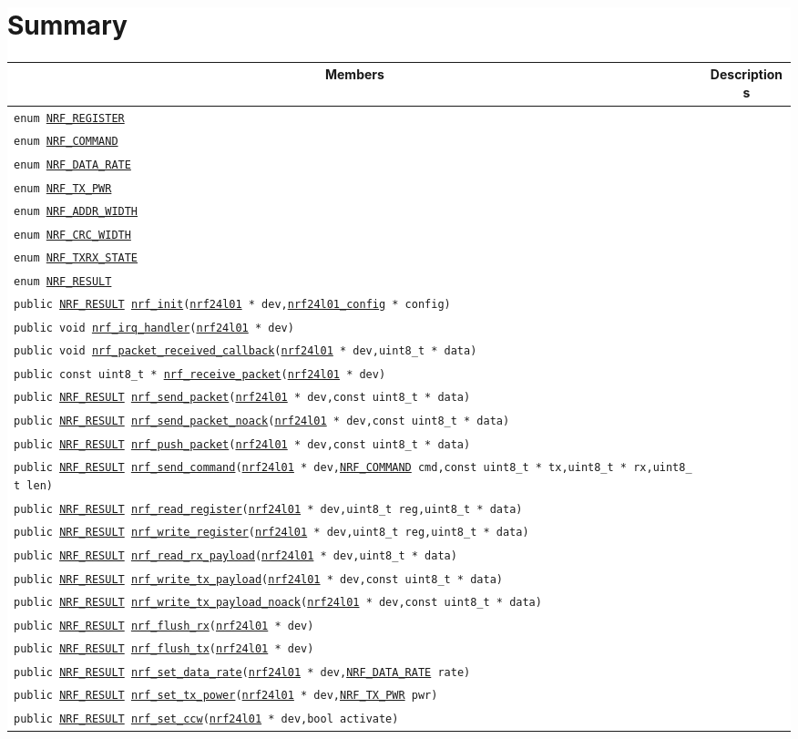 # Summary

 Members                        | Descriptions                                
--------------------------------|---------------------------------------------
`enum `[`NRF_REGISTER`](#nrf24l01_8h_1ac28c7bc78ab046b22ed88a9a5a837451)            | 
`enum `[`NRF_COMMAND`](#nrf24l01_8h_1a173ce0ad1340610e0d545e01270a9cdc)            | 
`enum `[`NRF_DATA_RATE`](#nrf24l01_8h_1a046344d135c1aa38b17dfcb676a07a8e)            | 
`enum `[`NRF_TX_PWR`](#nrf24l01_8h_1a8f0141c0bab75e806919b474b2e25156)            | 
`enum `[`NRF_ADDR_WIDTH`](#nrf24l01_8h_1ae917a5c74b63e63841cf7446bada7a8d)            | 
`enum `[`NRF_CRC_WIDTH`](#nrf24l01_8h_1af2761e2e2213d6bfab204b56f7a8afbe)            | 
`enum `[`NRF_TXRX_STATE`](#nrf24l01_8h_1a3b9982cd8c4609f46d0cd694df5c1b9a)            | 
`enum `[`NRF_RESULT`](#nrf24l01_8h_1a4fd1a4beb8084822e5e6d9815ba592f8)            | 
`public `[`NRF_RESULT`](#nrf24l01_8h_1a4fd1a4beb8084822e5e6d9815ba592f8)` `[`nrf_init`](#nrf24l01_8h_1a8042c2736e1729e62f13698d3e64eed1)`(`[`nrf24l01`](#structnrf24l01)` * dev,`[`nrf24l01_config`](#structnrf24l01__config)` * config)`            | 
`public void `[`nrf_irq_handler`](#nrf24l01_8h_1a02ce165709222038e238842470ecb100)`(`[`nrf24l01`](#structnrf24l01)` * dev)`            | 
`public void `[`nrf_packet_received_callback`](#nrf24l01_8h_1ab544b50b1059a14b2d569edd4715f7b4)`(`[`nrf24l01`](#structnrf24l01)` * dev,uint8_t * data)`            | 
`public const uint8_t * `[`nrf_receive_packet`](#nrf24l01_8h_1aa47df001af497804914428a77953df43)`(`[`nrf24l01`](#structnrf24l01)` * dev)`            | 
`public `[`NRF_RESULT`](#nrf24l01_8h_1a4fd1a4beb8084822e5e6d9815ba592f8)` `[`nrf_send_packet`](#nrf24l01_8h_1a80a7eb4e03d7c36b0eea3fdb6823d2d0)`(`[`nrf24l01`](#structnrf24l01)` * dev,const uint8_t * data)`            | 
`public `[`NRF_RESULT`](#nrf24l01_8h_1a4fd1a4beb8084822e5e6d9815ba592f8)` `[`nrf_send_packet_noack`](#nrf24l01_8h_1a72f45530b0baf02c48e0cda5accba64f)`(`[`nrf24l01`](#structnrf24l01)` * dev,const uint8_t * data)`            | 
`public `[`NRF_RESULT`](#nrf24l01_8h_1a4fd1a4beb8084822e5e6d9815ba592f8)` `[`nrf_push_packet`](#nrf24l01_8h_1a7697f7815cad306893aa8b6ba553dda1)`(`[`nrf24l01`](#structnrf24l01)` * dev,const uint8_t * data)`            | 
`public `[`NRF_RESULT`](#nrf24l01_8h_1a4fd1a4beb8084822e5e6d9815ba592f8)` `[`nrf_send_command`](#nrf24l01_8h_1a6af22cbf591f17144b0ab0cbefceacfc)`(`[`nrf24l01`](#structnrf24l01)` * dev,`[`NRF_COMMAND`](#nrf24l01_8h_1a173ce0ad1340610e0d545e01270a9cdc)` cmd,const uint8_t * tx,uint8_t * rx,uint8_t len)`            | 
`public `[`NRF_RESULT`](#nrf24l01_8h_1a4fd1a4beb8084822e5e6d9815ba592f8)` `[`nrf_read_register`](#nrf24l01_8h_1a397a770794332695292dd54c57897e48)`(`[`nrf24l01`](#structnrf24l01)` * dev,uint8_t reg,uint8_t * data)`            | 
`public `[`NRF_RESULT`](#nrf24l01_8h_1a4fd1a4beb8084822e5e6d9815ba592f8)` `[`nrf_write_register`](#nrf24l01_8h_1af38563600020c3b7098714f54c6c2455)`(`[`nrf24l01`](#structnrf24l01)` * dev,uint8_t reg,uint8_t * data)`            | 
`public `[`NRF_RESULT`](#nrf24l01_8h_1a4fd1a4beb8084822e5e6d9815ba592f8)` `[`nrf_read_rx_payload`](#nrf24l01_8h_1a4f89f2d2b6f42d1ce5a5e737922594a7)`(`[`nrf24l01`](#structnrf24l01)` * dev,uint8_t * data)`            | 
`public `[`NRF_RESULT`](#nrf24l01_8h_1a4fd1a4beb8084822e5e6d9815ba592f8)` `[`nrf_write_tx_payload`](#nrf24l01_8h_1a2ea71ce7c36689fd4a946a0c13d401ff)`(`[`nrf24l01`](#structnrf24l01)` * dev,const uint8_t * data)`            | 
`public `[`NRF_RESULT`](#nrf24l01_8h_1a4fd1a4beb8084822e5e6d9815ba592f8)` `[`nrf_write_tx_payload_noack`](#nrf24l01_8h_1a54964b0b9841ec9e2295b884bc6a9bd0)`(`[`nrf24l01`](#structnrf24l01)` * dev,const uint8_t * data)`            | 
`public `[`NRF_RESULT`](#nrf24l01_8h_1a4fd1a4beb8084822e5e6d9815ba592f8)` `[`nrf_flush_rx`](#nrf24l01_8h_1a49376a2743b96609bc152279f40c45b7)`(`[`nrf24l01`](#structnrf24l01)` * dev)`            | 
`public `[`NRF_RESULT`](#nrf24l01_8h_1a4fd1a4beb8084822e5e6d9815ba592f8)` `[`nrf_flush_tx`](#nrf24l01_8h_1ab38caeddb11bf2bdf106010ed5abfde3)`(`[`nrf24l01`](#structnrf24l01)` * dev)`            | 
`public `[`NRF_RESULT`](#nrf24l01_8h_1a4fd1a4beb8084822e5e6d9815ba592f8)` `[`nrf_set_data_rate`](#nrf24l01_8h_1a558ffc72963d5c0dc599def84688c626)`(`[`nrf24l01`](#structnrf24l01)` * dev,`[`NRF_DATA_RATE`](#nrf24l01_8h_1a046344d135c1aa38b17dfcb676a07a8e)` rate)`            | 
`public `[`NRF_RESULT`](#nrf24l01_8h_1a4fd1a4beb8084822e5e6d9815ba592f8)` `[`nrf_set_tx_power`](#nrf24l01_8h_1a543609f659141c665486151871b4d0e2)`(`[`nrf24l01`](#structnrf24l01)` * dev,`[`NRF_TX_PWR`](#nrf24l01_8h_1a8f0141c0bab75e806919b474b2e25156)` pwr)`            | 
`public `[`NRF_RESULT`](#nrf24l01_8h_1a4fd1a4beb8084822e5e6d9815ba592f8)` `[`nrf_set_ccw`](#nrf24l01_8h_1a8a153b0217a586e68173399281ddd43c)`(`[`nrf24l01`](#structnrf24l01)` * dev,bool activate)`            | 